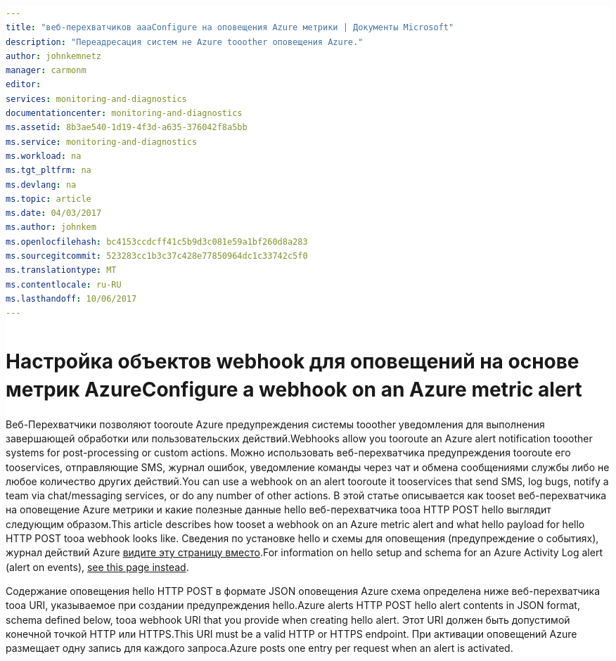 ```yaml
---
title: "веб-перехватчиков aaaConfigure на оповещения Azure метрики | Документы Microsoft"
description: "Переадресация систем не Azure tooother оповещения Azure."
author: johnkemnetz
manager: carmonm
editor: 
services: monitoring-and-diagnostics
documentationcenter: monitoring-and-diagnostics
ms.assetid: 8b3ae540-1d19-4f3d-a635-376042f8a5bb
ms.service: monitoring-and-diagnostics
ms.workload: na
ms.tgt_pltfrm: na
ms.devlang: na
ms.topic: article
ms.date: 04/03/2017
ms.author: johnkem
ms.openlocfilehash: bc4153ccdcff41c5b9d3c081e59a1bf260d8a283
ms.sourcegitcommit: 523283cc1b3c37c428e77850964dc1c33742c5f0
ms.translationtype: MT
ms.contentlocale: ru-RU
ms.lasthandoff: 10/06/2017
---
```

# <a name="configure-a-webhook-on-an-azure-metric-alert"></a><span data-ttu-id="fe418-103">Настройка объектов webhook для оповещений на основе метрик Azure</span><span class="sxs-lookup"><span data-stu-id="fe418-103">Configure a webhook on an Azure metric alert</span></span>
<span data-ttu-id="fe418-104">Веб-Перехватчики позволяют tooroute Azure предупреждения системы tooother уведомления для выполнения завершающей обработки или пользовательских действий.</span><span class="sxs-lookup"><span data-stu-id="fe418-104">Webhooks allow you tooroute an Azure alert notification tooother systems for post-processing or custom actions.</span></span> <span data-ttu-id="fe418-105">Можно использовать веб-перехватчика предупреждения tooroute его tooservices, отправляющие SMS, журнал ошибок, уведомление команды через чат и обмена сообщениями службы либо не любое количество других действий.</span><span class="sxs-lookup"><span data-stu-id="fe418-105">You can use a webhook on an alert tooroute it tooservices that send SMS, log bugs, notify a team via chat/messaging services, or do any number of other actions.</span></span> <span data-ttu-id="fe418-106">В этой статье описывается как tooset веб-перехватчика на оповещение Azure метрики и какие полезные данные hello веб-перехватчика tooa HTTP POST hello выглядит следующим образом.</span><span class="sxs-lookup"><span data-stu-id="fe418-106">This article describes how tooset a webhook on an Azure metric alert and what hello payload for hello HTTP POST tooa webhook looks like.</span></span> <span data-ttu-id="fe418-107">Сведения по установке hello и схемы для оповещения (предупреждение о событиях), журнал действий Azure [видите эту страницу вместо](insights-auditlog-to-webhook-email.md).</span><span class="sxs-lookup"><span data-stu-id="fe418-107">For information on hello setup and schema for an Azure Activity Log alert (alert on events), [see this page instead](insights-auditlog-to-webhook-email.md).</span></span>

<span data-ttu-id="fe418-108">Содержание оповещения hello HTTP POST в формате JSON оповещения Azure схема определена ниже веб-перехватчика tooa URI, указываемое при создании предупреждения hello.</span><span class="sxs-lookup"><span data-stu-id="fe418-108">Azure alerts HTTP POST hello alert contents in JSON format, schema defined below, tooa webhook URI that you provide when creating hello alert.</span></span> <span data-ttu-id="fe418-109">Этот URI должен быть допустимой конечной точкой HTTP или HTTPS.</span><span class="sxs-lookup"><span data-stu-id="fe418-109">This URI must be a valid HTTP or HTTPS endpoint.</span></span> <span data-ttu-id="fe418-110">При активации оповещений Azure размещает одну запись для каждого запроса.</span><span class="sxs-lookup"><span data-stu-id="fe418-110">Azure posts one entry per request when an alert is activated.</span></span>
